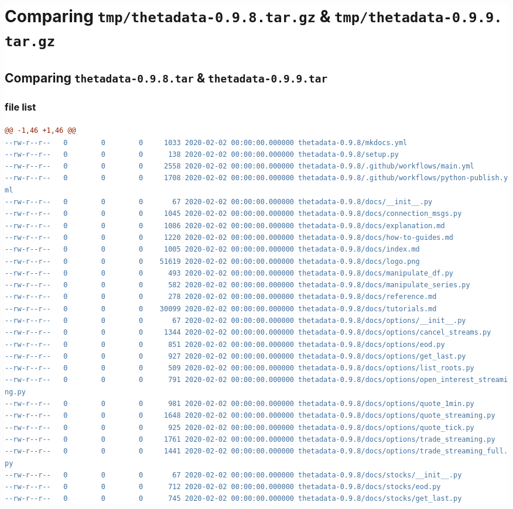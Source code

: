 # Comparing `tmp/thetadata-0.9.8.tar.gz` & `tmp/thetadata-0.9.9.tar.gz`

## Comparing `thetadata-0.9.8.tar` & `thetadata-0.9.9.tar`

### file list

```diff
@@ -1,46 +1,46 @@
--rw-r--r--   0        0        0     1033 2020-02-02 00:00:00.000000 thetadata-0.9.8/mkdocs.yml
--rw-r--r--   0        0        0      138 2020-02-02 00:00:00.000000 thetadata-0.9.8/setup.py
--rw-r--r--   0        0        0     2558 2020-02-02 00:00:00.000000 thetadata-0.9.8/.github/workflows/main.yml
--rw-r--r--   0        0        0     1708 2020-02-02 00:00:00.000000 thetadata-0.9.8/.github/workflows/python-publish.yml
--rw-r--r--   0        0        0       67 2020-02-02 00:00:00.000000 thetadata-0.9.8/docs/__init__.py
--rw-r--r--   0        0        0     1045 2020-02-02 00:00:00.000000 thetadata-0.9.8/docs/connection_msgs.py
--rw-r--r--   0        0        0     1086 2020-02-02 00:00:00.000000 thetadata-0.9.8/docs/explanation.md
--rw-r--r--   0        0        0     1220 2020-02-02 00:00:00.000000 thetadata-0.9.8/docs/how-to-guides.md
--rw-r--r--   0        0        0     1005 2020-02-02 00:00:00.000000 thetadata-0.9.8/docs/index.md
--rw-r--r--   0        0        0    51619 2020-02-02 00:00:00.000000 thetadata-0.9.8/docs/logo.png
--rw-r--r--   0        0        0      493 2020-02-02 00:00:00.000000 thetadata-0.9.8/docs/manipulate_df.py
--rw-r--r--   0        0        0      582 2020-02-02 00:00:00.000000 thetadata-0.9.8/docs/manipulate_series.py
--rw-r--r--   0        0        0      278 2020-02-02 00:00:00.000000 thetadata-0.9.8/docs/reference.md
--rw-r--r--   0        0        0    30099 2020-02-02 00:00:00.000000 thetadata-0.9.8/docs/tutorials.md
--rw-r--r--   0        0        0       67 2020-02-02 00:00:00.000000 thetadata-0.9.8/docs/options/__init__.py
--rw-r--r--   0        0        0     1344 2020-02-02 00:00:00.000000 thetadata-0.9.8/docs/options/cancel_streams.py
--rw-r--r--   0        0        0      851 2020-02-02 00:00:00.000000 thetadata-0.9.8/docs/options/eod.py
--rw-r--r--   0        0        0      927 2020-02-02 00:00:00.000000 thetadata-0.9.8/docs/options/get_last.py
--rw-r--r--   0        0        0      509 2020-02-02 00:00:00.000000 thetadata-0.9.8/docs/options/list_roots.py
--rw-r--r--   0        0        0      791 2020-02-02 00:00:00.000000 thetadata-0.9.8/docs/options/open_interest_streaming.py
--rw-r--r--   0        0        0      981 2020-02-02 00:00:00.000000 thetadata-0.9.8/docs/options/quote_1min.py
--rw-r--r--   0        0        0     1648 2020-02-02 00:00:00.000000 thetadata-0.9.8/docs/options/quote_streaming.py
--rw-r--r--   0        0        0      925 2020-02-02 00:00:00.000000 thetadata-0.9.8/docs/options/quote_tick.py
--rw-r--r--   0        0        0     1761 2020-02-02 00:00:00.000000 thetadata-0.9.8/docs/options/trade_streaming.py
--rw-r--r--   0        0        0     1441 2020-02-02 00:00:00.000000 thetadata-0.9.8/docs/options/trade_streaming_full.py
--rw-r--r--   0        0        0       67 2020-02-02 00:00:00.000000 thetadata-0.9.8/docs/stocks/__init__.py
--rw-r--r--   0        0        0      712 2020-02-02 00:00:00.000000 thetadata-0.9.8/docs/stocks/eod.py
--rw-r--r--   0        0        0      745 2020-02-02 00:00:00.000000 thetadata-0.9.8/docs/stocks/get_last.py
```